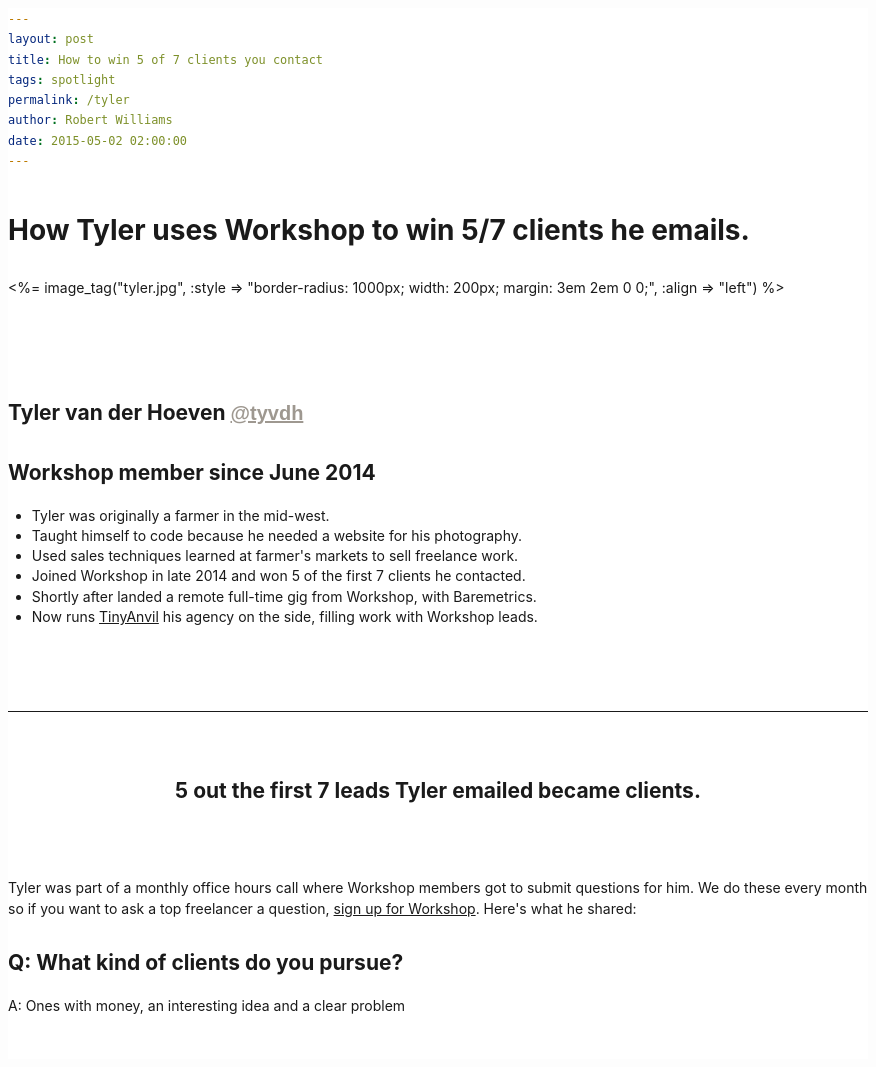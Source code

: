 ```yaml
---
layout: post
title: How to win 5 of 7 clients you contact
tags: spotlight
permalink: /tyler
author: Robert Williams
date: 2015-05-02 02:00:00
---
```



# How Tyler uses Workshop to win 5/7 clients he emails.



<section class="loose-wrap" style="margin: 2em auto; padding: 0 0 2em 0;">

<%= image_tag("tyler.jpg", :style => "border-radius: 1000px; width: 200px; margin: 3em 2em 0 0;",  :align => "left") %>

<div style="display: inline-block; width:550px; padding: 4em 0;">
<h1 class="jumbo">Tyler van der Hoeven <a style="color: #9e9890; font-size: 20px; font-family: 'sketchnote-square', Verdana, Helvetica, sans-serif;" href="http://twitter.com/tyvdh">@tyvdh</a></h1>
<h2 class="jumbo">Workshop member since June 2014</h2>

<ul class="small">
	<li>Tyler was originally a farmer in the mid-west.</li>
	<li>Taught himself to code because he needed a website for his photography.</li>
	<li>Used sales techniques learned at farmer's markets to sell freelance work.</li>
	<li>Joined Workshop in late 2014 and won 5 of the first 7 clients he contacted.</li>
	<li>Shortly after landed a remote full-time gig from Workshop, with Baremetrics.</li>
	<li>Now runs <a href="https://tinyanvil.com/">TinyAnvil</a> his agency on the side, filling work with Workshop leads.</li>
</ul>

</div>


<div>

<hr>	
<br>
	<center>
	<h1 class="jumbo">5 out the first 7 leads Tyler emailed became clients.</h1>
	<br>
	<iframe width="560" height="315" src="https://www.youtube.com/embed/UF9_F01Xjt4" frameborder="0" allowfullscreen></iframe></center>
		<br>
	<p>Tyler was part of a monthly office hours call where Workshop members got to submit questions for him. We do these every month so if you want to ask a top freelancer a question, <a href="http://letsworkshop.com">sign up for Workshop</a>. Here's what he shared:</p>

<h2>Q: What kind of clients do you pursue?</h2>
<p>A: Ones with money, an interesting idea and a clear problem</p>
